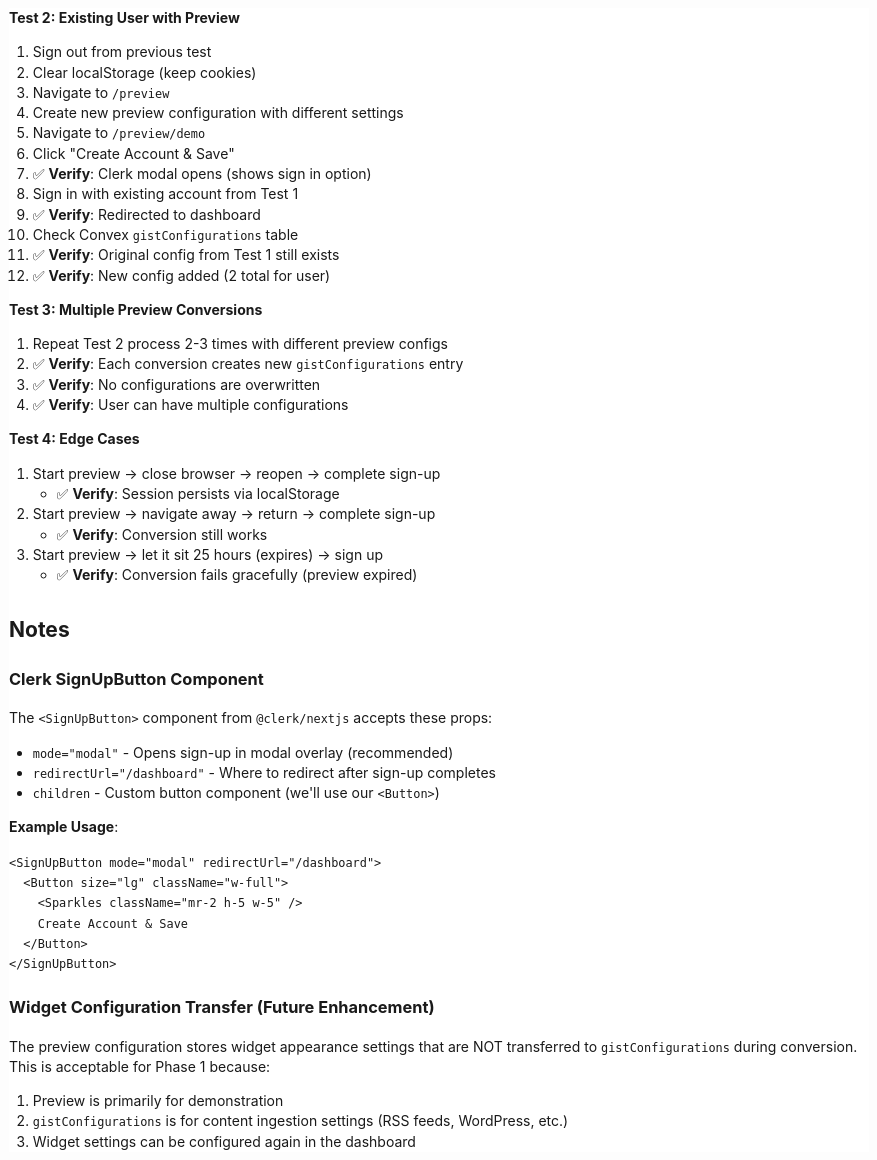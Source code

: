 **Test 2: Existing User with Preview**
1. Sign out from previous test
2. Clear localStorage (keep cookies)
3. Navigate to `/preview`
4. Create new preview configuration with different settings
5. Navigate to `/preview/demo`
6. Click "Create Account & Save"
7. ✅ **Verify**: Clerk modal opens (shows sign in option)
8. Sign in with existing account from Test 1
9. ✅ **Verify**: Redirected to dashboard
10. Check Convex `gistConfigurations` table
11. ✅ **Verify**: Original config from Test 1 still exists
12. ✅ **Verify**: New config added (2 total for user)

**Test 3: Multiple Preview Conversions**
1. Repeat Test 2 process 2-3 times with different preview configs
2. ✅ **Verify**: Each conversion creates new `gistConfigurations` entry
3. ✅ **Verify**: No configurations are overwritten
4. ✅ **Verify**: User can have multiple configurations

**Test 4: Edge Cases**
1. Start preview → close browser → reopen → complete sign-up
   - ✅ **Verify**: Session persists via localStorage
2. Start preview → navigate away → return → complete sign-up
   - ✅ **Verify**: Conversion still works
3. Start preview → let it sit 25 hours (expires) → sign up
   - ✅ **Verify**: Conversion fails gracefully (preview expired)

## Notes

### Clerk SignUpButton Component
The `<SignUpButton>` component from `@clerk/nextjs` accepts these props:
- `mode="modal"` - Opens sign-up in modal overlay (recommended)
- `redirectUrl="/dashboard"` - Where to redirect after sign-up completes
- `children` - Custom button component (we'll use our `<Button>`)

**Example Usage**:
```tsx
<SignUpButton mode="modal" redirectUrl="/dashboard">
  <Button size="lg" className="w-full">
    <Sparkles className="mr-2 h-5 w-5" />
    Create Account & Save
  </Button>
</SignUpButton>
```

### Widget Configuration Transfer (Future Enhancement)
The preview configuration stores widget appearance settings that are NOT transferred to `gistConfigurations` during conversion. This is acceptable for Phase 1 because:
1. Preview is primarily for demonstration
2. `gistConfigurations` is for content ingestion settings (RSS feeds, WordPress, etc.)
3. Widget settings can be configured again in the dashboard
